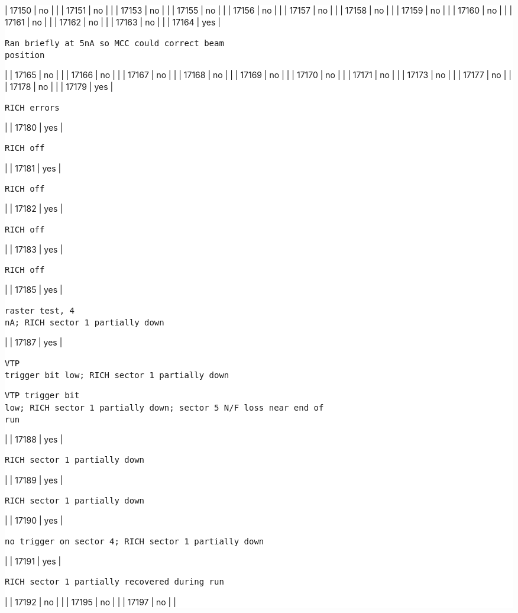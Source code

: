 | 17150      | no    |  |
| 17151      | no    |  |
| 17153      | no    |  |
| 17155      | no    |  |
| 17156      | no    |  |
| 17157      | no    |  |
| 17158      | no    |  |
| 17159      | no    |  |
| 17160      | no    |  |
| 17161      | no    |  |
| 17162      | no    |  |
| 17163      | no    |  |
| 17164      | yes   | <pre>Ran briefly at 5nA so MCC could correct beam position</pre> |
| 17165      | no    |  |
| 17166      | no    |  |
| 17167      | no    |  |
| 17168      | no    |  |
| 17169      | no    |  |
| 17170      | no    |  |
| 17171      | no    |  |
| 17173      | no    |  |
| 17177      | no    |  |
| 17178      | no    |  |
| 17179      | yes   | <pre>RICH errors</pre> |
| 17180      | yes   | <pre>RICH off</pre> |
| 17181      | yes   | <pre>RICH off</pre> |
| 17182      | yes   | <pre>RICH off</pre> |
| 17183      | yes   | <pre>RICH off</pre> |
| 17185      | yes   | <pre>raster test, 4 nA; RICH sector 1 partially down</pre> |
| 17187      | yes   | <pre>VTP trigger bit low; RICH sector 1 partially down</pre><pre>VTP trigger bit low; RICH sector 1 partially down; sector 5 N/F loss near end of run</pre> |
| 17188      | yes   | <pre>RICH sector 1 partially down</pre> |
| 17189      | yes   | <pre>RICH sector 1 partially down</pre> |
| 17190      | yes   | <pre>no trigger on sector 4; RICH sector 1 partially down</pre> |
| 17191      | yes   | <pre>RICH sector 1 partially recovered during run</pre> |
| 17192      | no    |  |
| 17195      | no    |  |
| 17197      | no    |  |